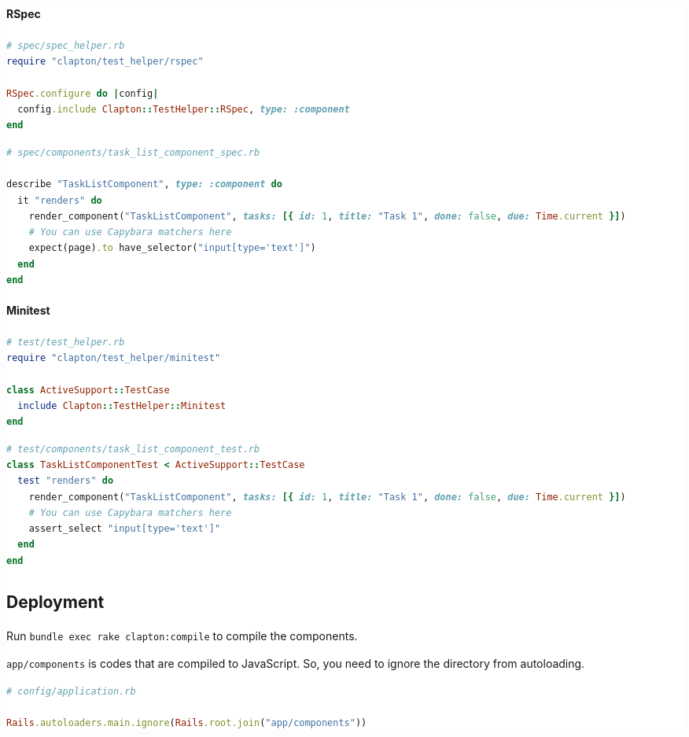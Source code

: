 #### RSpec

```ruby
# spec/spec_helper.rb
require "clapton/test_helper/rspec"

RSpec.configure do |config|
  config.include Clapton::TestHelper::RSpec, type: :component
end
```

```ruby
# spec/components/task_list_component_spec.rb

describe "TaskListComponent", type: :component do
  it "renders" do
    render_component("TaskListComponent", tasks: [{ id: 1, title: "Task 1", done: false, due: Time.current }])
    # You can use Capybara matchers here
    expect(page).to have_selector("input[type='text']")
  end
end
```

#### Minitest

```ruby
# test/test_helper.rb
require "clapton/test_helper/minitest"

class ActiveSupport::TestCase
  include Clapton::TestHelper::Minitest
end
```

```ruby
# test/components/task_list_component_test.rb
class TaskListComponentTest < ActiveSupport::TestCase
  test "renders" do
    render_component("TaskListComponent", tasks: [{ id: 1, title: "Task 1", done: false, due: Time.current }])
    # You can use Capybara matchers here
    assert_select "input[type='text']"
  end
end
```

## Deployment

Run `bundle exec rake clapton:compile` to compile the components.

`app/components` is codes that are compiled to JavaScript.
So, you need to ignore the directory from autoloading.

```ruby
# config/application.rb

Rails.autoloaders.main.ignore(Rails.root.join("app/components"))
```
